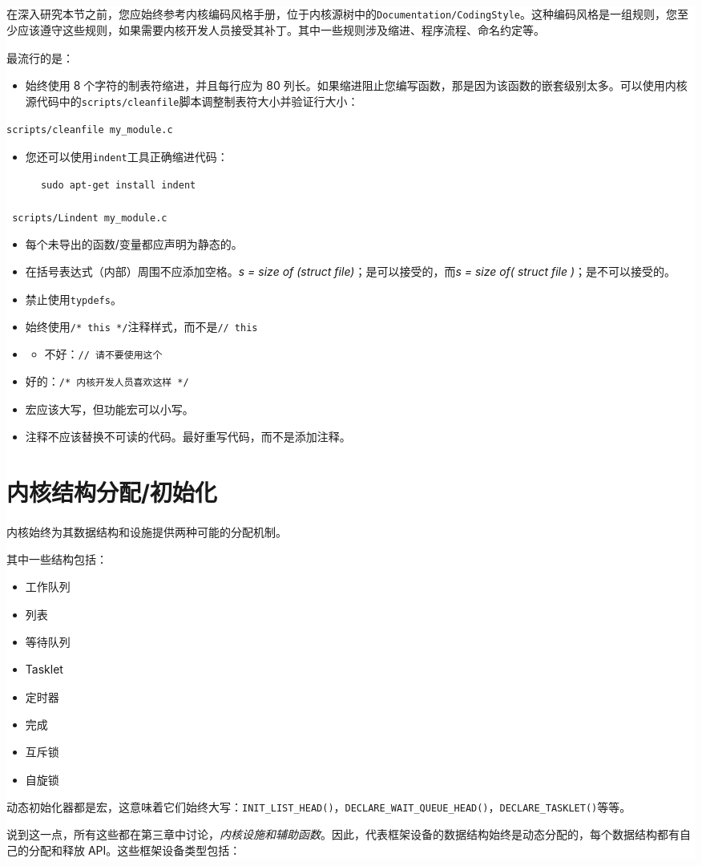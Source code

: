 在深入研究本节之前，您应始终参考内核编码风格手册，位于内核源树中的`Documentation/CodingStyle`。这种编码风格是一组规则，您至少应该遵守这些规则，如果需要内核开发人员接受其补丁。其中一些规则涉及缩进、程序流程、命名约定等。

最流行的是：

+   始终使用 8 个字符的制表符缩进，并且每行应为 80 列长。如果缩进阻止您编写函数，那是因为该函数的嵌套级别太多。可以使用内核源代码中的`scripts/cleanfile`脚本调整制表符大小并验证行大小：

```
scripts/cleanfile my_module.c 
```

+   您还可以使用`indent`工具正确缩进代码：

```
      sudo apt-get install indent

 scripts/Lindent my_module.c

```

+   每个未导出的函数/变量都应声明为静态的。

+   在括号表达式（内部）周围不应添加空格。*s = size of (struct file)*；是可以接受的，而*s = size of( struct file )*；是不可以接受的。

+   禁止使用`typdefs`。

+   始终使用`/* this */`注释样式，而不是`// this`

+   +   不好：`// 请不要使用这个`

+   好的：`/* 内核开发人员喜欢这样 */`

+   宏应该大写，但功能宏可以小写。

+   注释不应该替换不可读的代码。最好重写代码，而不是添加注释。

# 内核结构分配/初始化

内核始终为其数据结构和设施提供两种可能的分配机制。

其中一些结构包括：

+   工作队列

+   列表

+   等待队列

+   Tasklet

+   定时器

+   完成

+   互斥锁

+   自旋锁

动态初始化器都是宏，这意味着它们始终大写：`INIT_LIST_HEAD()`，`DECLARE_WAIT_QUEUE_HEAD()`，`DECLARE_TASKLET()`等等。

说到这一点，所有这些都在第三章中讨论，*内核设施和辅助函数*。因此，代表框架设备的数据结构始终是动态分配的，每个数据结构都有自己的分配和释放 API。这些框架设备类型包括：

